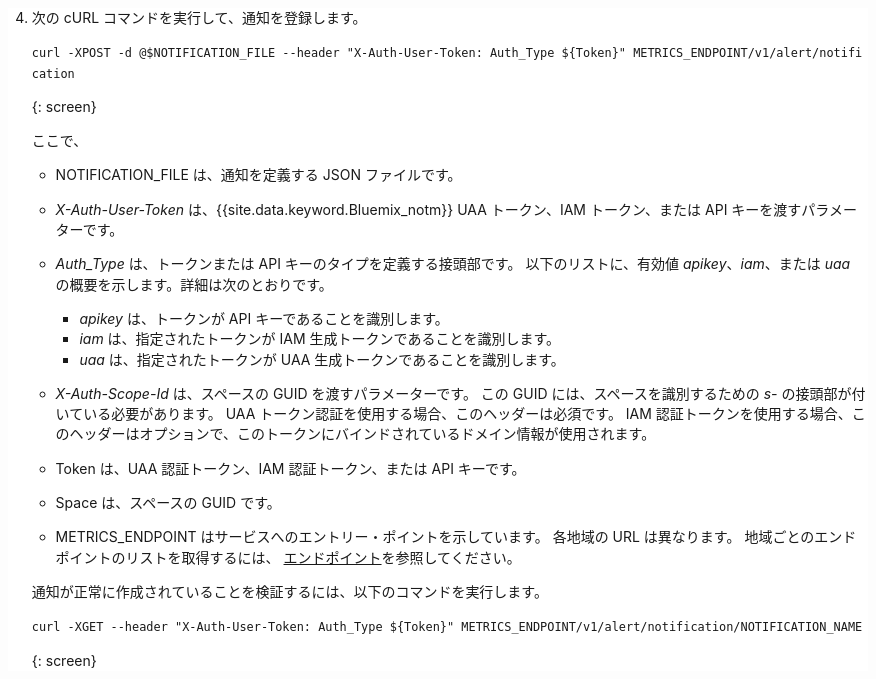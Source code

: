 4. 次の cURL コマンドを実行して、通知を登録します。

    ```
	curl -XPOST -d @$NOTIFICATION_FILE --header "X-Auth-User-Token: Auth_Type ${Token}" METRICS_ENDPOINT/v1/alert/notification
	```
	{: screen}
	
	ここで、
	
	* NOTIFICATION_FILE は、通知を定義する JSON ファイルです。
	
	* *X-Auth-User-Token* は、{{site.data.keyword.Bluemix_notm}} UAA トークン、IAM トークン、または API キーを渡すパラメーターです。
	
	* *Auth_Type* は、トークンまたは API キーのタイプを定義する接頭部です。 以下のリストに、有効値 *apikey*、*iam*、または *uaa* の概要を示します。詳細は次のとおりです。

        * *apikey* は、トークンが API キーであることを識別します。
		* *iam* は、指定されたトークンが IAM 生成トークンであることを識別します。
		* *uaa* は、指定されたトークンが UAA 生成トークンであることを識別します。
	
	* *X-Auth-Scope-Id* は、スペースの GUID を渡すパラメーターです。 この GUID には、スペースを識別するための *s-* の接頭部が付いている必要があります。 UAA トークン認証を使用する場合、このヘッダーは必須です。 IAM 認証トークンを使用する場合、このヘッダーはオプションで、このトークンにバインドされているドメイン情報が使用されます。
	
	* Token は、UAA 認証トークン、IAM 認証トークン、または API キーです。
	
	* Space は、スペースの GUID です。 
	
	* METRICS_ENDPOINT はサービスへのエントリー・ポイントを示しています。 各地域の URL は異なります。 地域ごとのエンドポイントのリストを取得するには、
[エンドポイント](/docs/services/cloud-monitoring/send_retrieve_metrics_ov.html#endpoints)を参照してください。
	
    通知が正常に作成されていることを検証するには、以下のコマンドを実行します。

    ```
	curl -XGET --header "X-Auth-User-Token: Auth_Type ${Token}" METRICS_ENDPOINT/v1/alert/notification/NOTIFICATION_NAME
	```
	{: screen}
	


    
   
  


 
	  
